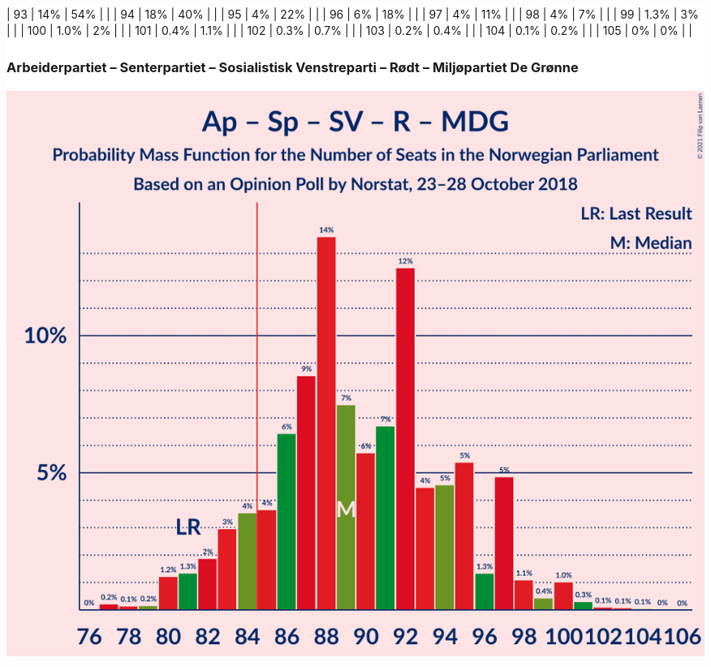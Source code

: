 | 93 | 14% | 54% |  |
| 94 | 18% | 40% |  |
| 95 | 4% | 22% |  |
| 96 | 6% | 18% |  |
| 97 | 4% | 11% |  |
| 98 | 4% | 7% |  |
| 99 | 1.3% | 3% |  |
| 100 | 1.0% | 2% |  |
| 101 | 0.4% | 1.1% |  |
| 102 | 0.3% | 0.7% |  |
| 103 | 0.2% | 0.4% |  |
| 104 | 0.1% | 0.2% |  |
| 105 | 0% | 0% |  |

### Arbeiderpartiet – Senterpartiet – Sosialistisk Venstreparti – Rødt – Miljøpartiet De Grønne

![Graph with seats probability mass function not yet produced](2018-10-28-Norstat-coalitions-seats-pmf-ap–sp–sv–r–mdg.png "Seats Probability Mass Function")
